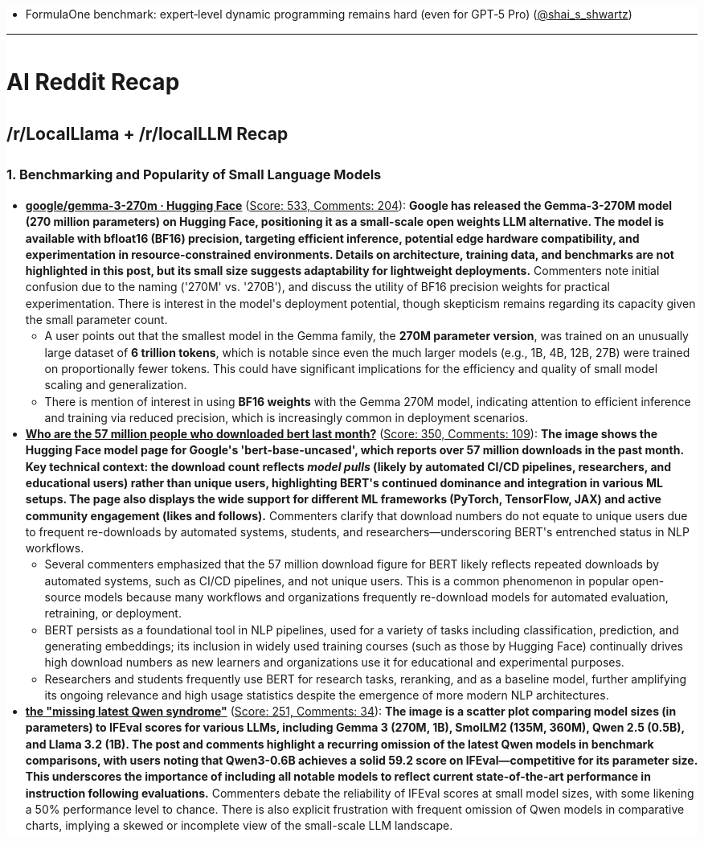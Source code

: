 - FormulaOne benchmark: expert‑level dynamic programming remains hard (even for GPT‑5 Pro) ([@shai_s_shwartz](https://twitter.com/shai_s_shwartz/status/1955968602978320727))

---

# AI Reddit Recap

## /r/LocalLlama + /r/localLLM Recap

### 1. Benchmarking and Popularity of Small Language Models

- [**google/gemma-3-270m · Hugging Face**](https://huggingface.co/google/gemma-3-270m) ([Score: 533, Comments: 204](https://www.reddit.com/r/LocalLLaMA/comments/1mq3v93/googlegemma3270m_hugging_face/)): **Google has released the Gemma-3-270M model (270 million parameters) on Hugging Face, positioning it as a small-scale open weights LLM alternative. The model is available with bfloat16 (BF16) precision, targeting efficient inference, potential edge hardware compatibility, and experimentation in resource-constrained environments. Details on architecture, training data, and benchmarks are not highlighted in this post, but its small size suggests adaptability for lightweight deployments.** Commenters note initial confusion due to the naming ('270M' vs. '270B'), and discuss the utility of BF16 precision weights for practical experimentation. There is interest in the model's deployment potential, though skepticism remains regarding its capacity given the small parameter count.
    - A user points out that the smallest model in the Gemma family, the **270M parameter version**, was trained on an unusually large dataset of **6 trillion tokens**, which is notable since even the much larger models (e.g., 1B, 4B, 12B, 27B) were trained on proportionally fewer tokens. This could have significant implications for the efficiency and quality of small model scaling and generalization.
    - There is mention of interest in using **BF16 weights** with the Gemma 270M model, indicating attention to efficient inference and training via reduced precision, which is increasingly common in deployment scenarios.
- [**Who are the 57 million people who downloaded bert last month?**](https://i.redd.it/vk2njmk01xif1.png) ([Score: 350, Comments: 109](https://www.reddit.com/r/LocalLLaMA/comments/1mpr0nc/who_are_the_57_million_people_who_downloaded_bert/)): **The image shows the Hugging Face model page for Google's 'bert-base-uncased', which reports over 57 million downloads in the past month. Key technical context: the download count reflects *model pulls* (likely by automated CI/CD pipelines, researchers, and educational users) rather than unique users, highlighting BERT's continued dominance and integration in various ML setups. The page also displays the wide support for different ML frameworks (PyTorch, TensorFlow, JAX) and active community engagement (likes and follows).** Commenters clarify that download numbers do not equate to unique users due to frequent re-downloads by automated systems, students, and researchers—underscoring BERT's entrenched status in NLP workflows.
    - Several commenters emphasized that the 57 million download figure for BERT likely reflects repeated downloads by automated systems, such as CI/CD pipelines, and not unique users. This is a common phenomenon in popular open-source models because many workflows and organizations frequently re-download models for automated evaluation, retraining, or deployment.
    - BERT persists as a foundational tool in NLP pipelines, used for a variety of tasks including classification, prediction, and generating embeddings; its inclusion in widely used training courses (such as those by Hugging Face) continually drives high download numbers as new learners and organizations use it for educational and experimental purposes.
    - Researchers and students frequently use BERT for research tasks, reranking, and as a baseline model, further amplifying its ongoing relevance and high usage statistics despite the emergence of more modern NLP architectures.
- [**the "missing latest Qwen syndrome"**](https://i.redd.it/z096hdwp01jf1.jpeg) ([Score: 251, Comments: 34](https://www.reddit.com/r/LocalLLaMA/comments/1mq8oyk/the_missing_latest_qwen_syndrome/)): **The image is a scatter plot comparing model sizes (in parameters) to IFEval scores for various LLMs, including Gemma 3 (270M, 1B), SmolLM2 (135M, 360M), Qwen 2.5 (0.5B), and Llama 3.2 (1B). The post and comments highlight a recurring omission of the latest Qwen models in benchmark comparisons, with users noting that Qwen3-0.6B achieves a solid 59.2 score on IFEval—competitive for its parameter size. This underscores the importance of including all notable models to reflect current state-of-the-art performance in instruction following evaluations.** Commenters debate the reliability of IFEval scores at small model sizes, with some likening a 50% performance level to chance. There is also explicit frustration with frequent omission of Qwen models in comparative charts, implying a skewed or incomplete view of the small-scale LLM landscape.